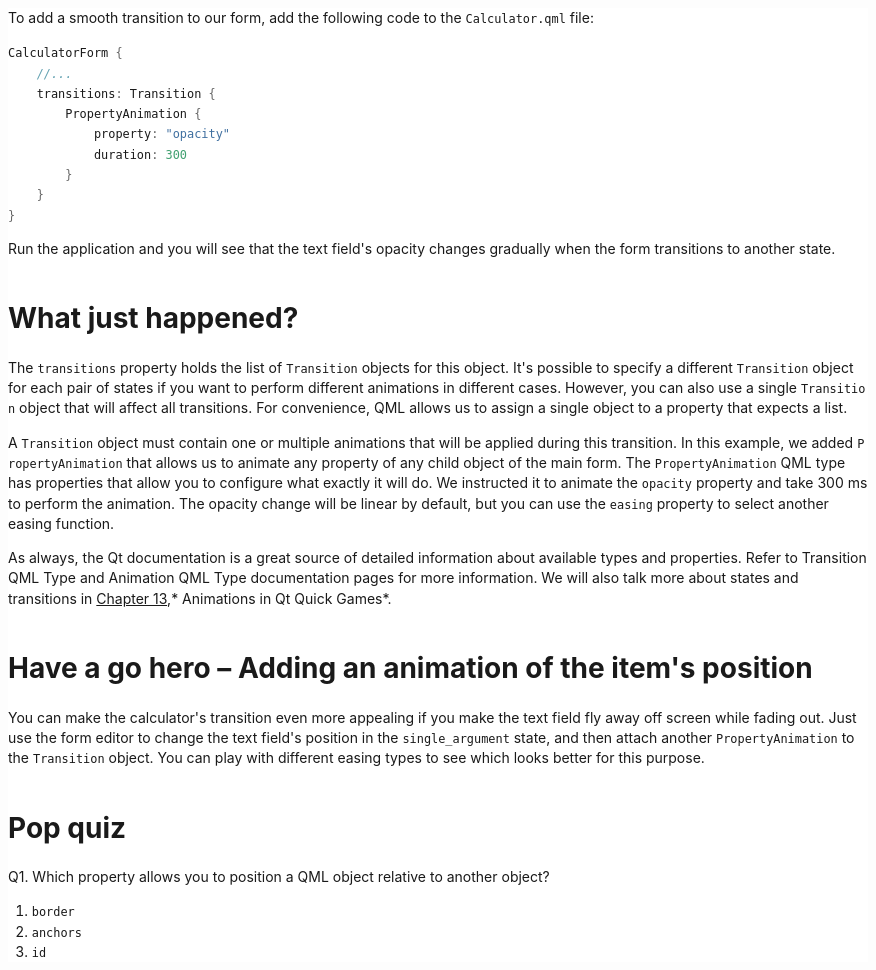 To add a smooth transition to our form, add the following code to the `Calculator.qml` file:

```cpp
CalculatorForm {
    //...
    transitions: Transition {
        PropertyAnimation {
            property: "opacity"
            duration: 300
        }
    }
}
```

Run the application and you will see that the text field's opacity changes gradually when the form transitions to another state.

# What just happened?

The `transitions` property holds the list of `Transition` objects for this object. It's possible to specify a different `Transition` object for each pair of states if you want to perform different animations in different cases. However, you can also use a single `Transition` object that will affect all transitions. For convenience, QML allows us to assign a single object to a property that expects a list.

A `Transition` object must contain one or multiple animations that will be applied during this transition. In this example, we added `PropertyAnimation` that allows us to animate any property of any child object of the main form. The `PropertyAnimation` QML type has properties that allow you to configure what exactly it will do. We instructed it to animate the `opacity` property and take 300 ms to perform the animation. The opacity change will be linear by default, but you can use the `easing` property to select another easing function.

As always, the Qt documentation is a great source of detailed information about available types and properties. Refer to Transition QML Type and Animation QML Type documentation pages for more information. We will also talk more about states and transitions in [Chapter 13](bf16fe2f-f507-4980-96cd-9b53b200522e.xhtml),* Animations in Qt Quick Games*.

# Have a go hero – Adding an animation of the item's position

You can make the calculator's transition even more appealing if you make the text field fly away off screen while fading out. Just use the form editor to change the text field's position in the `single_argument` state, and then attach another `PropertyAnimation` to the `Transition` object. You can play with different easing types to see which looks better for this purpose.

# Pop quiz

Q1\. Which property allows you to position a QML object relative to another object?

1.  `border`
2.  `anchors`
3.  `id`

